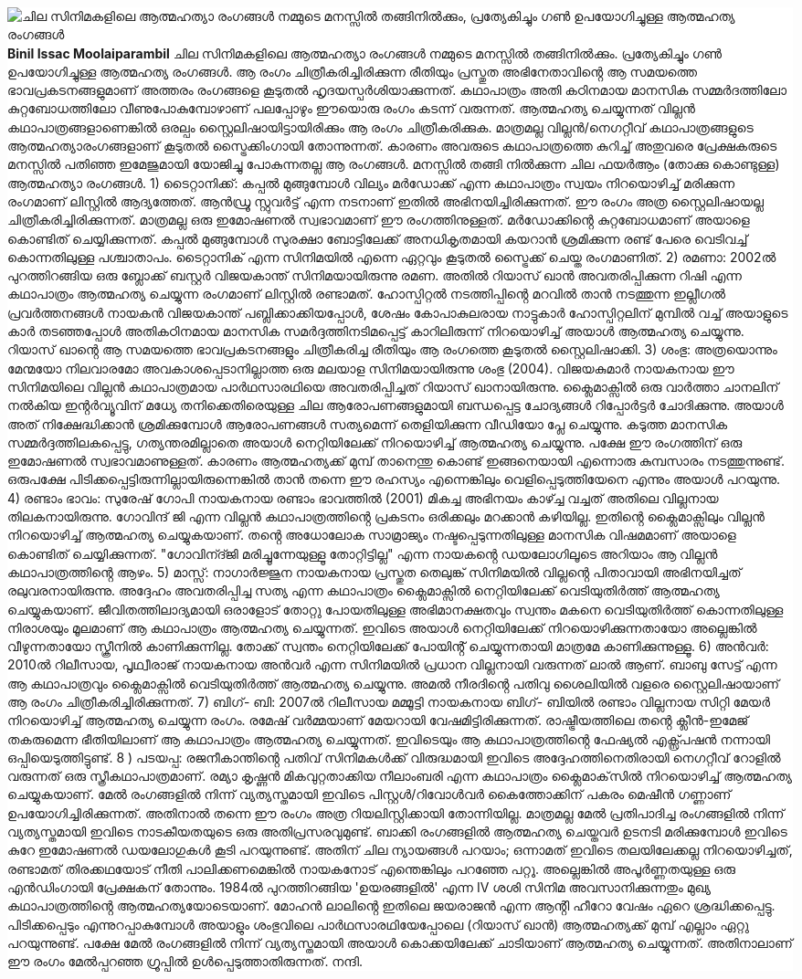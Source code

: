 ![ചില സിനിമകളിലെ ആത്മഹത്യാ രംഗങ്ങൾ നമ്മുടെ മനസ്സിൽ തങ്ങിനിൽക്കും, പ്രത്യേകിച്ചും ഗൺ ഉപയോഗിച്ചുള്ള ആത്മഹത്യ രംഗങ്ങൾ](https://cdn.boolokam.com/articles/2022/12/RHRHHJJJJJ.webp)**Binil Issac Moolaiparambil** ചില സിനിമകളിലെ ആത്മഹത്യാ രംഗങ്ങൾ നമ്മുടെ മനസ്സിൽ തങ്ങിനിൽക്കും. പ്രത്യേകിച്ചും ഗൺ ഉപയോഗിച്ചുള്ള ആത്മഹത്യ രംഗങ്ങൾ. ആ രംഗം ചിത്രീകരിച്ചിരിക്കുന്ന രീതിയും പ്രസ്തുത അഭിനേതാവിൻ്റെ ആ സമയത്തെ ഭാവപ്രകടനങ്ങളുമാണ് അത്തരം രംഗങ്ങളെ കൂടുതൽ ഹൃദയസ്പർശിയാക്കുന്നത്. കഥാപാത്രം അതി കഠിനമായ മാനസിക സമ്മർദത്തിലോ കുറ്റബോധത്തിലോ വീണുപോകുമ്പോഴാണ് പലപ്പോഴും ഈയൊരു രംഗം കടന്ന് വരുന്നത്. ആത്മഹത്യ ചെയ്യുന്നത് വില്ലൻ കഥാപാത്രങ്ങളാണെങ്കിൽ ഒരല്പം സ്റ്റൈലിഷായിട്ടായിരിക്കും ആ രംഗം ചിത്രീകരിക്കുക. മാത്രമല്ല വില്ലൻ/നെഗറ്റീവ് കഥാപാത്രങ്ങളുടെ ആത്മഹത്യാരംഗങ്ങളാണ് കൂടുതൽ സ്ട്രൈക്കിംഗായി തോന്നുന്നത്. കാരണം അവരുടെ കഥാപാത്രത്തെ കുറിച്ച് അതുവരെ പ്രേക്ഷകരുടെ മനസ്സിൽ പതിഞ്ഞ ഇമേജുമായി യോജിച്ചു പോകുന്നതല്ല ആ രംഗങ്ങൾ. മനസ്സിൽ തങ്ങി നിൽക്കുന്ന ചില ഫയർആം (തോക്കു കൊണ്ടുള്ള) ആത്മഹത്യാ രംഗങ്ങൾ. 1) ടൈറ്റാനിക്ക്: കപ്പൽ മുങ്ങുമ്പോൾ വില്യം മർഡോക്ക് എന്ന കഥാപാത്രം സ്വയം നിറയൊഴിച്ച് മരിക്കുന്ന രംഗമാണ് ലിസ്റ്റിൽ ആദ്യത്തേത്. ആൻഡ്രൂ സ്റ്റുവർട്ട് എന്ന നടനാണ് ഇതിൽ അഭിനയിച്ചിരിക്കുന്നത്. ഈ രംഗം അത്ര സ്റ്റൈലിഷായല്ല ചിത്രീകരിച്ചിരിക്കുന്നത്. മാത്രമല്ല ഒരു ഇമോഷണൽ സ്വഭാവമാണ് ഈ രംഗത്തിനുള്ളത്. മർഡോക്കിൻ്റെ കുറ്റബോധമാണ് അയാളെ കൊണ്ടിത് ചെയ്യിക്കുന്നത്. കപ്പൽ മുങ്ങുമ്പോൾ സുരക്ഷാ ബോട്ടിലേക്ക് അനധികൃതമായി കയറാൻ ശ്രമിക്കുന്ന രണ്ട് പേരെ വെടിവച്ച് കൊന്നതിലുള്ള പശ്ചാതാപം. ടൈറ്റാനിക് എന്ന സിനിമയിൽ എന്നെ ഏറ്റവും കൂടുതൽ സ്ട്രൈക്ക് ചെയ്ത രംഗമാണിത്. 2) രമണാ: 2002ൽ പുറത്തിറങ്ങിയ ഒരു ബ്ലോക്ക് ബസ്റ്റർ വിജയകാന്ത് സിനിമയായിരുന്നു രമണ. അതിൽ റിയാസ് ഖാൻ അവതരിപ്പിക്കുന്ന റിഷി എന്ന കഥാപാത്രം ആത്മഹത്യ ചെയ്യുന്ന രംഗമാണ് ലിസ്റ്റിൽ രണ്ടാമത്. ഹോസ്പിറ്റൽ നടത്തിപ്പിൻ്റെ മറവിൽ താൻ നടത്തുന്ന ഇല്ലീഗൽ പ്രവർത്തനങ്ങൾ നായകൻ വിജയകാന്ത് പബ്ലിക്കാക്കിയപ്പോൾ, ശേഷം കോപാകുലരായ നാട്ടുകാർ ഹോസ്പിറ്റലിന് മുമ്പിൽ വച്ച് അയാളുടെ കാർ തടഞ്ഞപ്പോൾ അതികഠിനമായ മാനസിക സമർദ്ദത്തിനടിമപ്പെട്ട് കാറിലിരുന്ന് നിറയൊഴിച്ച് അയാൾ ആത്മഹത്യ ചെയ്യുന്നു. റിയാസ് ഖാൻ്റെ ആ സമയത്തെ ഭാവപ്രകടനങ്ങളും ചിത്രീകരിച്ച രീതിയും ആ രംഗത്തെ കൂടുതൽ സ്റ്റൈലിഷാക്കി. 3) ശംഭു: അത്രയൊന്നും മേന്മയോ നിലവാരമോ അവകാശപ്പെടാനില്ലാത്ത ഒരു മലയാള സിനിമയായിരുന്നു ശംഭു (2004). വിജയകുമാർ നായകനായ ഈ സിനിമയിലെ വില്ലൻ കഥാപാത്രമായ പാർഥസാരഥിയെ അവതരിപ്പിച്ചത് റിയാസ് ഖാനായിരുന്നു. ക്ലൈമാക്സിൽ ഒരു വാർത്താ ചാനലിന് നൽകിയ ഇൻ്റർവ്യൂവിന് മധ്യേ തനിക്കെതിരെയുള്ള ചില ആരോപണങ്ങളുമായി ബന്ധപ്പെട്ട ചോദ്യങ്ങൾ റിപ്പോർട്ടർ ചോദിക്കുന്നു. അയാൾ അത് നിക്ഷേദ്ധിക്കാൻ ശ്രമിക്കുമ്പോൾ ആരോപണങ്ങൾ സത്യമെന്ന് തെളിയിക്കുന്ന വീഡിയോ പ്ലേ ചെയ്യുന്നു. കടുത്ത മാനസിക സമ്മർദ്ദത്തിലകപ്പെട്ടു, ഗത്യന്തരമില്ലാതെ അയാൾ നെറ്റിയിലേക്ക് നിറയൊഴിച്ച് ആത്മഹത്യ ചെയ്യുന്നു. പക്ഷേ ഈ രംഗത്തിന് ഒരു ഇമോഷണൽ സ്വഭാവമാണുള്ളത്. കാരണം ആത്മഹത്യക്ക് മുമ്പ് താനെന്തു കൊണ്ട് ഇങ്ങനെയായി എന്നൊരു കുമ്പസാരം നടത്തുന്നുണ്ട്. ഒരുപക്ഷേ പിടിക്കപ്പെട്ടിരുന്നില്ലായിരുന്നെങ്കിൽ താൻ തന്നെ ഈ രഹസ്യം എന്നെങ്കിലും വെളിപ്പെടുത്തിയേനെ എന്നും അയാൾ പറയുന്നു. 4) രണ്ടാം ഭാവം: സുരേഷ് ഗോപി നായകനായ രണ്ടാം ഭാവത്തിൽ (2001) മികച്ച അഭിനയം കാഴ്ച്ച വച്ചത് അതിലെ വില്ലനായ തിലകനായിരുന്നു. ഗോവിന്ദ് ജി എന്ന വില്ലൻ കഥാപാത്രത്തിൻ്റെ പ്രകടനം ഒരിക്കലും മറക്കാൻ കഴിയില്ല. ഇതിൻ്റെ ക്ലൈമാക്സിലും വില്ലൻ നിറയൊഴിച്ച് ആത്മഹത്യ ചെയ്യുകയാണ്. തൻ്റെ അധോലോക സാമ്രാജ്യം നഷ്ടപ്പെടുന്നതിലുള്ള മാനസിക വിഷമമാണ് അയാളെ കൊണ്ടിത് ചെയ്യിക്കുന്നത്. "ഗോവിന്ദ്ജി മരിച്ചൂന്നേയുള്ളൂ തോറ്റിട്ടില്ല" എന്ന നായകൻ്റെ ഡയലോഗിലൂടെ അറിയാം ആ വില്ലൻ കഥാപാത്രത്തിൻ്റെ ആഴം. 5) മാസ്സ്: നാഗാർജ്ജുന നായകനായ പ്രസ്തുത തെലുങ്ക് സിനിമയിൽ വില്ലൻ്റെ പിതാവായി അഭിനയിച്ചത് രലുവരനായിരുന്നു. അദ്ദേഹം അവതരിപ്പിച്ച സത്യ എന്ന കഥാപാത്രം ക്ലൈമാക്സിൽ നെറ്റിയിലേക്ക് വെടിയുതിർത്ത് ആത്മഹത്യ ചെയ്യുകയാണ്. ജീവിതത്തിലാദ്യമായി ഒരാളോട് തോറ്റു പോയതിലുള്ള അഭിമാനക്ഷതവും സ്വന്തം മകനെ വെടിയുതിർത്ത് കൊന്നതിലുള്ള നിരാശയും മൂലമാണ് ആ കഥാപാത്രം ആത്മഹത്യ ചെയ്യുന്നത്. ഇവിടെ അയാൾ നെറ്റിയിലേക്ക് നിറയൊഴിക്കുന്നതായോ അല്ലെങ്കിൽ വീഴുന്നതായോ സ്ക്രീനിൽ കാണിക്കുന്നില്ല. തോക്ക് സ്വന്തം നെറ്റിയിലേക്ക് പോയിൻ്റ് ചെയ്യുന്നതായി മാത്രമേ കാണിക്കുന്നുള്ളൂ. 6) അൻവർ: 2010ൽ റിലീസായ, പൃഥ്വീരാജ് നായകനായ അൻവർ എന്ന സിനിമയിൽ പ്രധാന വില്ലനായി വരുന്നത് ലാൽ ആണ്. ബാബു സേട്ട് എന്ന ആ കഥാപാത്രവും ക്ലൈമാക്സിൽ വെടിയുതിർത്ത് ആത്മഹത്യ ചെയ്യുന്നു. അമൽ നീരദിൻ്റെ പതിവു ശൈലിയിൽ വളരെ സ്റ്റൈലിഷായാണ് ആ രംഗം ചിത്രീകരിച്ചിരിക്കുന്നത്. 7) ബിഗ്- ബി: 2007ൽ റിലീസായ മമ്മൂട്ടി നായകനായ ബിഗ്- ബിയിൽ രണ്ടാം വില്ലനായ സിറ്റി മേയർ നിറയൊഴിച്ച് ആത്മഹത്യ ചെയ്യുന്ന രംഗം. രമേഷ് വർമ്മയാണ് മേയറായി വേഷമിട്ടിരിക്കുന്നത്. രാഷ്ട്രീയത്തിലെ തൻ്റെ ക്ലീൻ-ഇമേജ് തകരുമെന്ന ഭീതിയിലാണ് ആ കഥാപാത്രം ആത്മഹത്യ ചെയ്യുന്നത്. ഇവിടെയും ആ കഥാപാത്രത്തിൻ്റെ ഫേഷ്യൽ എക്സ്പ്രഷൻ നന്നായി ഒപ്പിയെടുത്തിട്ടുണ്ട്. 8 ) പടയപ്പ: രജനീകാന്തിൻ്റെ പതിവ് സിനിമകൾക്ക് വിരുദ്ധമായി ഇവിടെ അദ്ദേഹത്തിനെതിരായി നെഗറ്റീവ് റോളിൽ വരുന്നത് ഒരു സ്ത്രീകഥാപാത്രമാണ്. രമ്യാ കൃഷ്ണൻ മികവുറ്റതാക്കിയ നീലാംബരി എന്ന കഥാപാത്രം ക്ലൈമാക്‌സിൽ നിറയൊഴിച്ച് ആത്മഹത്യ ചെയ്യുകയാണ്. മേൽ രംഗങ്ങളിൽ നിന്ന് വ്യത്യസ്തമായി ഇവിടെ പിസ്റ്റൾ/റിവോൾവർ കൈത്തോക്കിന് പകരം മെഷീൻ ഗണ്ണാണ് ഉപയോഗിച്ചിരിക്കുന്നത്. അതിനാൽ തന്നെ ഈ രംഗം അത്ര റിയലിസ്റ്റിക്കായി തോന്നിയില്ല. മാത്രമല്ല മേൽ പ്രതിപാദിച്ച രംഗങ്ങളിൽ നിന്ന് വ്യത്യസ്തമായി ഇവിടെ നാടകീയതയുടെ ഒരു അതിപ്രസരവുമുണ്ട്. ബാക്കി രംഗങ്ങളിൽ ആത്മഹത്യ ചെയ്തവർ ഉടനടി മരിക്കുമ്പോൾ ഇവിടെ കുറേ ഇമോഷണൽ ഡയലോഗുകൾ കൂടി പറയുന്നുണ്ട്. അതിന് ചില ന്യായങ്ങൾ പറയാം; ഒന്നാമത് ഇവിടെ തലയിലേക്കല്ല നിറയൊഴിച്ചത്, രണ്ടാമത് തിരക്കഥയോട് നീതി പാലിക്കണമെങ്കിൽ നായകനോട് എന്തെങ്കിലും പറഞ്ഞേ പറ്റൂ. അല്ലെങ്കിൽ അപൂർണ്ണതയുള്ള ഒരു എൻഡിംഗായി പ്രേക്ഷകന് തോന്നും. 1984ൽ പുറത്തിറങ്ങിയ 'ഉയരങ്ങളിൽ' എന്ന IV ശശി സിനിമ അവസാനിക്കുന്നതും മുഖ്യ കഥാപാത്രത്തിൻ്റെ ആത്മഹത്യയോടെയാണ്. മോഹൻ ലാലിൻ്റെ ഇതിലെ ജയരാജൻ എന്ന ആൻ്റി ഹീറോ വേഷം ഏറെ ശ്രദ്ധിക്കപ്പെട്ടു. പിടിക്കപ്പെടും എന്നുറപ്പാകുമ്പോൾ അയാളും ശംഭുവിലെ പാർഥസാരഥിയേപ്പോലെ (റിയാസ് ഖാൻ) ആത്മഹത്യക്ക് മുമ്പ് എല്ലാം ഏറ്റു പറയുന്നുണ്ട്. പക്ഷേ മേൽ രംഗങ്ങളിൽ നിന്ന് വ്യത്യസ്തമായി അയാൾ കൊക്കയിലേക്ക് ചാടിയാണ് ആത്മഹത്യ ചെയ്യുന്നത്. അതിനാലാണ് ഈ രംഗം മേൽപ്പറഞ്ഞ ഗ്രൂപ്പിൽ ഉൾപ്പെടുത്താതിരുന്നത്. നന്ദി.
